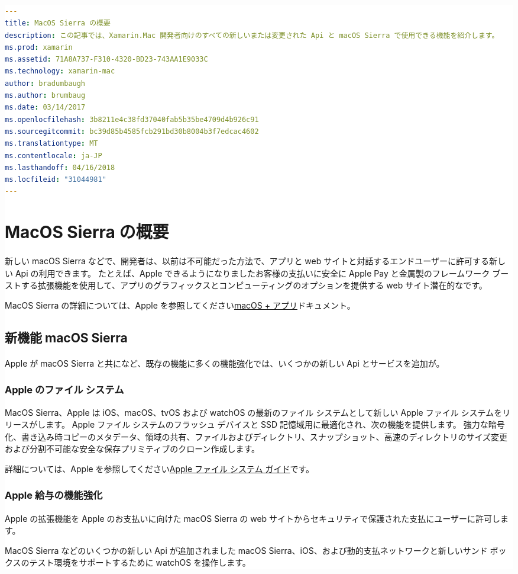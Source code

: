```yaml
---
title: MacOS Sierra の概要
description: この記事では、Xamarin.Mac 開発者向けのすべての新しいまたは変更された Api と macOS Sierra で使用できる機能を紹介します。
ms.prod: xamarin
ms.assetid: 71A8A737-F310-4320-BD23-743AA1E9033C
ms.technology: xamarin-mac
author: bradumbaugh
ms.author: brumbaug
ms.date: 03/14/2017
ms.openlocfilehash: 3b8211e4c38fd37040fab5b35be4709d4b926c91
ms.sourcegitcommit: bc39d85b4585fcb291bd30b8004b3f7edcac4602
ms.translationtype: MT
ms.contentlocale: ja-JP
ms.lasthandoff: 04/16/2018
ms.locfileid: "31044981"
---
```

# <a name="introduction-to-macos-sierra"></a>MacOS Sierra の概要

新しい macOS Sierra などで、開発者は、以前は不可能だった方法で、アプリと web サイトと対話するエンドユーザーに許可する新しい Api の利用できます。 たとえば、Apple できるようになりましたお客様の支払いに安全に Apple Pay と金属製のフレームワーク ブーストする拡張機能を使用して、アプリのグラフィックスとコンピューティングのオプションを提供する web サイト潜在的なです。 

MacOS Sierra の詳細については、Apple を参照してください[macOS + アプリ](https://developer.apple.com/macos/)ドキュメント。

<a name="Whats-New-in-macOS-Sierra" />

## <a name="whats-new-in-macos-sierra"></a>新機能 macOS Sierra

Apple が macOS Sierra と共になど、既存の機能に多くの機能強化では、いくつかの新しい Api とサービスを追加が。

<a name="Apple-File-System" />

### <a name="apple-file-system"></a>Apple のファイル システム

MacOS Sierra、Apple は iOS、macOS、tvOS および watchOS の最新のファイル システムとして新しい Apple ファイル システムをリリースがします。 Apple ファイル システムのフラッシュ デバイスと SSD 記憶域用に最適化され、次の機能を提供します。 強力な暗号化、書き込み時コピーのメタデータ、領域の共有、ファイルおよびディレクトリ、スナップショット、高速のディレクトリのサイズ変更および分割不可能な安全な保存プリミティブのクローン作成します。

詳細については、Apple を参照してください[Apple ファイル システム ガイド](https://developer.apple.com/library/prerelease/content/documentation/FileManagement/Conceptual/APFS_Guide/Introduction/Introduction.html#//apple_ref/doc/uid/TP40016999)です。

<a name="Apple-Pay-Enhancements" />

### <a name="apple-pay-enhancements"></a>Apple 給与の機能強化

Apple の拡張機能を Apple のお支払いに向けた macOS Sierra の web サイトからセキュリティで保護された支払にユーザーに許可します。

MacOS Sierra などのいくつかの新しい Api が追加されました macOS Sierra、iOS、および動的支払ネットワークと新しいサンド ボックスのテスト環境をサポートするために watchOS を操作します。
